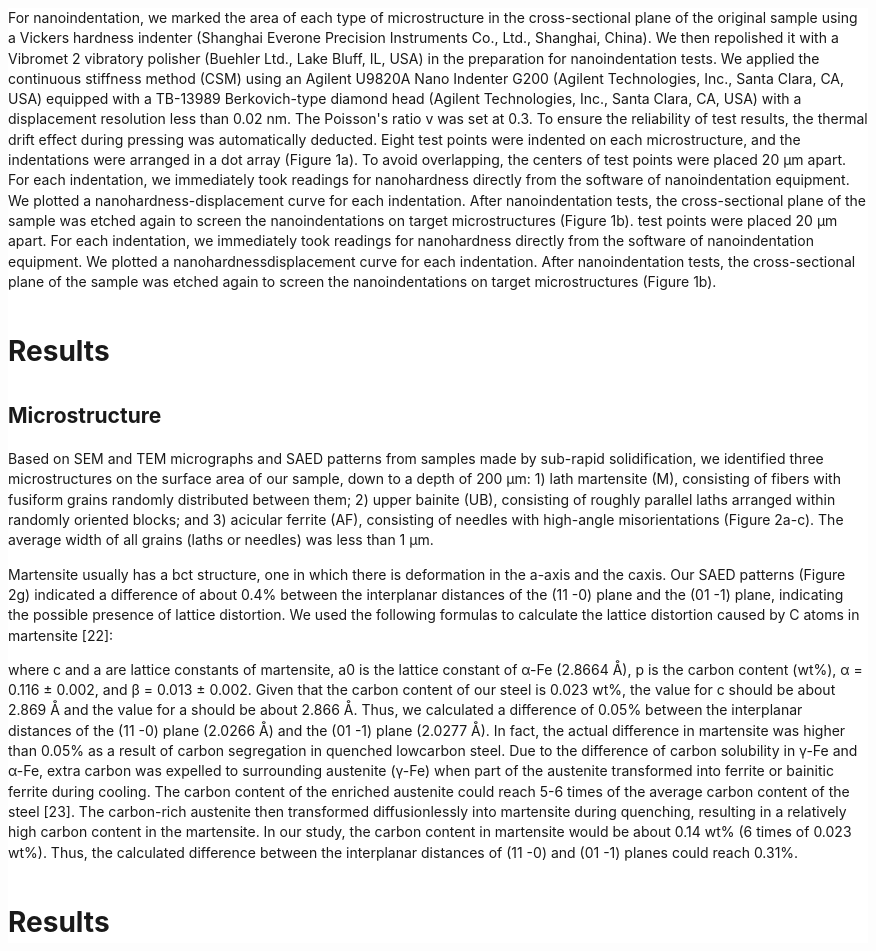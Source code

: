 For nanoindentation, we marked the area of each type of microstructure in the cross-sectional plane of the original sample using a Vickers hardness indenter (Shanghai Everone Precision Instruments Co., Ltd., Shanghai, China). We then repolished it with a Vibromet 2 vibratory polisher (Buehler Ltd., Lake Bluff, IL, USA) in the preparation for nanoindentation tests. We applied the continuous stiffness method (CSM) using an Agilent U9820A Nano Indenter G200 (Agilent Technologies, Inc., Santa Clara, CA, USA) equipped with a TB-13989 Berkovich-type diamond head (Agilent Technologies, Inc., Santa Clara, CA, USA) with a displacement resolution less than 0.02 nm. The Poisson's ratio v was set at 0.3. To ensure the reliability of test results, the thermal drift effect during pressing was automatically deducted. Eight test points were indented on each microstructure, and the indentations were arranged in a dot array (Figure 1a). To avoid overlapping, the centers of test points were placed 20 µm apart. For each indentation, we immediately took readings for nanohardness directly from the software of nanoindentation equipment. We plotted a nanohardness-displacement curve for each indentation. After nanoindentation tests, the cross-sectional plane of the sample was etched again to screen the nanoindentations on target microstructures (Figure 1b). test points were placed 20 μm apart. For each indentation, we immediately took readings for nanohardness directly from the software of nanoindentation equipment. We plotted a nanohardnessdisplacement curve for each indentation. After nanoindentation tests, the cross-sectional plane of the sample was etched again to screen the nanoindentations on target microstructures (Figure 1b). 

# Results

## Microstructure

Based on SEM and TEM micrographs and SAED patterns from samples made by sub-rapid solidification, we identified three microstructures on the surface area of our sample, down to a depth of 200 μm: 1) lath martensite (M), consisting of fibers with fusiform grains randomly distributed between them; 2) upper bainite (UB), consisting of roughly parallel laths arranged within randomly oriented blocks; and 3) acicular ferrite (AF), consisting of needles with high-angle misorientations (Figure 2a-c). The average width of all grains (laths or needles) was less than 1 μm.

Martensite usually has a bct structure, one in which there is deformation in the a-axis and the caxis. Our SAED patterns (Figure 2g) indicated a difference of about 0.4% between the interplanar distances of the (11 -0) plane and the (01 -1) plane, indicating the possible presence of lattice distortion. We used the following formulas to calculate the lattice distortion caused by C atoms in martensite [22]:

where c and a are lattice constants of martensite, a0 is the lattice constant of α-Fe (2.8664 Å), p is the carbon content (wt%), α = 0.116 ± 0.002, and β = 0.013 ± 0.002. Given that the carbon content of our steel is 0.023 wt%, the value for c should be about 2.869 Å and the value for a should be about 2.866 Å. Thus, we calculated a difference of 0.05% between the interplanar distances of the (11 -0) plane (2.0266 Å) and the (01 -1) plane (2.0277 Å). In fact, the actual difference in martensite was higher than 0.05% as a result of carbon segregation in quenched lowcarbon steel. Due to the difference of carbon solubility in γ-Fe and α-Fe, extra carbon was expelled to surrounding austenite (γ-Fe) when part of the austenite transformed into ferrite or bainitic ferrite during cooling. The carbon content of the enriched austenite could reach 5-6 times of the average carbon content of the steel [23]. The carbon-rich austenite then transformed diffusionlessly into martensite during quenching, resulting in a relatively high carbon content in the martensite. In our study, the carbon content in martensite would be about 0.14 wt% (6 times of 0.023 wt%). Thus, the calculated difference between the interplanar distances of (11 -0) and (01 -1) planes could reach 0.31%. 

# Results
